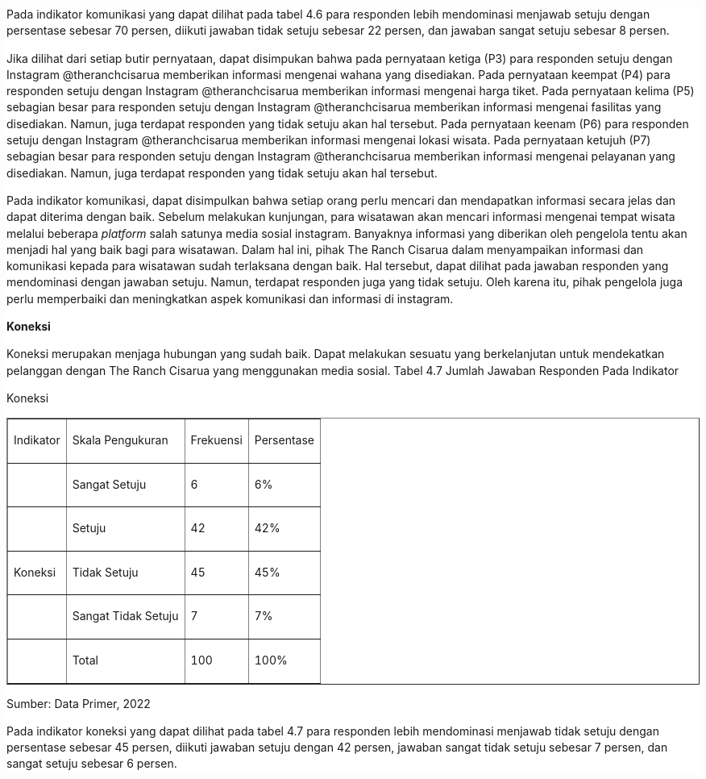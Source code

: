 <p><span class="font11">Pada indikator komunikasi yang dapat dilihat pada tabel 4.6 para responden lebih mendominasi menjawab setuju dengan persentase sebesar 70 persen, diikuti jawaban tidak setuju sebesar 22 persen, dan jawaban sangat setuju sebesar 8 persen.</span></p>
<p><span class="font11">Jika dilihat dari setiap butir pernyataan, dapat disimpukan bahwa pada pernyataan ketiga (P3) para responden setuju dengan Instagram @theranchcisarua memberikan informasi mengenai wahana yang disediakan. Pada pernyataan keempat (P4) para responden setuju dengan Instagram @theranchcisarua memberikan informasi mengenai harga tiket. Pada pernyataan kelima (P5) sebagian besar para responden setuju dengan Instagram @theranchcisarua memberikan informasi mengenai fasilitas yang disediakan. Namun, juga terdapat responden yang tidak setuju akan hal tersebut. Pada pernyataan keenam (P6) para responden setuju dengan Instagram @theranchcisarua memberikan informasi mengenai lokasi wisata. Pada pernyataan ketujuh (P7) sebagian besar para responden setuju dengan Instagram @theranchcisarua memberikan informasi mengenai pelayanan yang disediakan. Namun, juga terdapat responden yang tidak setuju akan hal tersebut.</span></p>
<p><span class="font11">Pada indikator komunikasi, dapat disimpulkan bahwa setiap orang perlu mencari dan mendapatkan informasi secara jelas dan dapat diterima dengan baik. Sebelum melakukan kunjungan, para wisatawan akan mencari informasi mengenai tempat wisata melalui beberapa </span><span class="font11" style="font-style:italic;">platform</span><span class="font11"> salah satunya media sosial instagram. Banyaknya informasi yang diberikan oleh pengelola tentu akan menjadi hal yang baik bagi para wisatawan. Dalam hal ini, pihak The Ranch Cisarua dalam menyampaikan informasi dan komunikasi kepada para wisatawan sudah terlaksana dengan baik. Hal tersebut, dapat dilihat pada jawaban responden yang mendominasi dengan jawaban setuju. Namun, terdapat responden juga yang tidak setuju. Oleh karena itu, pihak pengelola juga perlu memperbaiki dan meningkatkan aspek komunikasi dan informasi di instagram.</span></p>
<p><span class="font11" style="font-weight:bold;">Koneksi</span></p>
<p><span class="font11">Koneksi merupakan menjaga hubungan yang sudah baik. Dapat melakukan sesuatu yang berkelanjutan untuk mendekatkan pelanggan dengan The Ranch Cisarua yang menggunakan media sosial. Tabel 4.7 Jumlah Jawaban Responden Pada Indikator</span></p>
<p><span class="font11">Koneksi</span></p>
<table border="1">
<tr><td style="vertical-align:middle;">
<p><span class="font11">Indikator</span></p></td><td style="vertical-align:bottom;">
<p><span class="font11">Skala Pengukuran</span></p></td><td style="vertical-align:middle;">
<p><span class="font11">Frekuensi</span></p></td><td style="vertical-align:middle;">
<p><span class="font11">Persentase</span></p></td></tr>
<tr><td style="vertical-align:top;"></td><td style="vertical-align:middle;">
<p><span class="font11">Sangat Setuju</span></p></td><td style="vertical-align:middle;">
<p><span class="font11">6</span></p></td><td style="vertical-align:middle;">
<p><span class="font11">6%</span></p></td></tr>
<tr><td style="vertical-align:top;"></td><td style="vertical-align:middle;">
<p><span class="font11">Setuju</span></p></td><td style="vertical-align:middle;">
<p><span class="font11">42</span></p></td><td style="vertical-align:middle;">
<p><span class="font11">42%</span></p></td></tr>
<tr><td style="vertical-align:bottom;">
<p><span class="font11">Koneksi</span></p></td><td style="vertical-align:middle;">
<p><span class="font11">Tidak Setuju</span></p></td><td style="vertical-align:middle;">
<p><span class="font11">45</span></p></td><td style="vertical-align:middle;">
<p><span class="font11">45%</span></p></td></tr>
<tr><td style="vertical-align:top;"></td><td style="vertical-align:middle;">
<p><span class="font11">Sangat Tidak Setuju</span></p></td><td style="vertical-align:middle;">
<p><span class="font11">7</span></p></td><td style="vertical-align:middle;">
<p><span class="font11">7%</span></p></td></tr>
<tr><td style="vertical-align:top;"></td><td style="vertical-align:middle;">
<p><span class="font11">Total</span></p></td><td style="vertical-align:middle;">
<p><span class="font11">100</span></p></td><td style="vertical-align:middle;">
<p><span class="font11">100%</span></p></td></tr>
</table>
<p><span class="font11">Sumber: Data Primer, 2022</span></p>
<p><span class="font11">Pada indikator koneksi yang dapat dilihat pada tabel 4.7 para responden lebih mendominasi menjawab tidak setuju dengan persentase sebesar 45 persen, diikuti jawaban setuju dengan 42 persen, jawaban sangat tidak setuju sebesar 7 persen, dan sangat setuju sebesar 6 persen.</span></p>